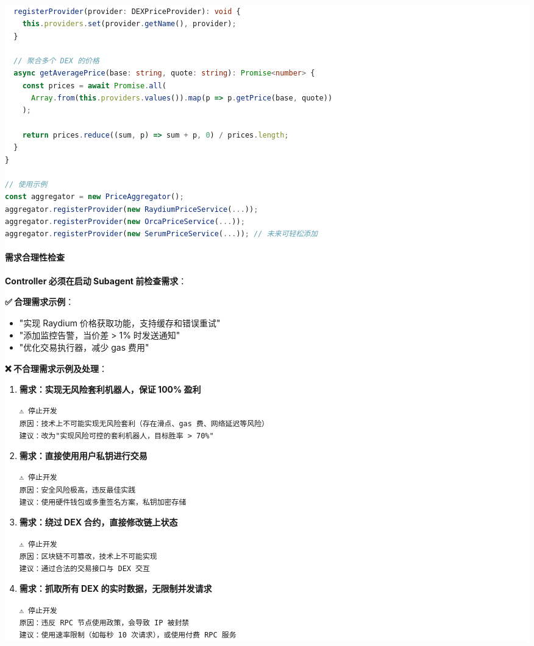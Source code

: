```typescript
  registerProvider(provider: DEXPriceProvider): void {
    this.providers.set(provider.getName(), provider);
  }

  // 聚合多个 DEX 的价格
  async getAveragePrice(base: string, quote: string): Promise<number> {
    const prices = await Promise.all(
      Array.from(this.providers.values()).map(p => p.getPrice(base, quote))
    );

    return prices.reduce((sum, p) => sum + p, 0) / prices.length;
  }
}

// 使用示例
const aggregator = new PriceAggregator();
aggregator.registerProvider(new RaydiumPriceService(...));
aggregator.registerProvider(new OrcaPriceService(...));
aggregator.registerProvider(new SerumPriceService(...)); // 未来可轻松添加
```

#### 需求合理性检查

**Controller 必须在启动 Subagent 前检查需求**：

**✅ 合理需求示例**：
- "实现 Raydium 价格获取功能，支持缓存和错误重试"
- "添加监控告警，当价差 > 1% 时发送通知"
- "优化交易执行器，减少 gas 费用"

**❌ 不合理需求示例及处理**：
1. **需求：实现无风险套利机器人，保证 100% 盈利**
   ```
   ⚠️ 停止开发
   原因：技术上不可能实现无风险套利（存在滑点、gas 费、网络延迟等风险）
   建议：改为"实现风险可控的套利机器人，目标胜率 > 70%"
   ```

2. **需求：直接使用用户私钥进行交易**
   ```
   ⚠️ 停止开发
   原因：安全风险极高，违反最佳实践
   建议：使用硬件钱包或多重签名方案，私钥加密存储
   ```

3. **需求：绕过 DEX 合约，直接修改链上状态**
   ```
   ⚠️ 停止开发
   原因：区块链不可篡改，技术上不可能实现
   建议：通过合法的交易接口与 DEX 交互
   ```

4. **需求：抓取所有 DEX 的实时数据，无限制并发请求**
   ```
   ⚠️ 停止开发
   原因：违反 RPC 节点使用政策，会导致 IP 被封禁
   建议：使用速率限制（如每秒 10 次请求），或使用付费 RPC 服务
   ```
